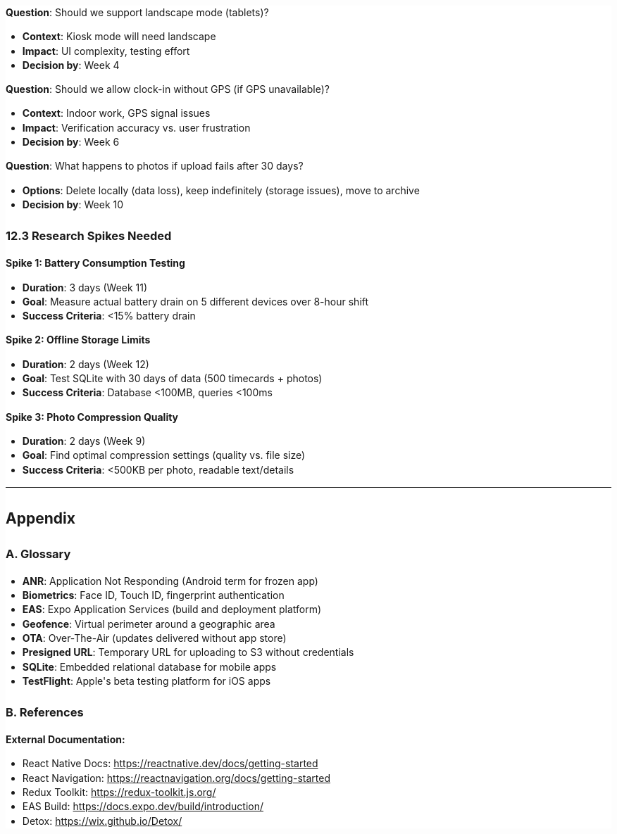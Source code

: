 **Question**: Should we support landscape mode (tablets)?
- **Context**: Kiosk mode will need landscape
- **Impact**: UI complexity, testing effort
- **Decision by**: Week 4

**Question**: Should we allow clock-in without GPS (if GPS unavailable)?
- **Context**: Indoor work, GPS signal issues
- **Impact**: Verification accuracy vs. user frustration
- **Decision by**: Week 6

**Question**: What happens to photos if upload fails after 30 days?
- **Options**: Delete locally (data loss), keep indefinitely (storage issues), move to archive
- **Decision by**: Week 10

### 12.3 Research Spikes Needed

**Spike 1: Battery Consumption Testing**
- **Duration**: 3 days (Week 11)
- **Goal**: Measure actual battery drain on 5 different devices over 8-hour shift
- **Success Criteria**: <15% battery drain

**Spike 2: Offline Storage Limits**
- **Duration**: 2 days (Week 12)
- **Goal**: Test SQLite with 30 days of data (500 timecards + photos)
- **Success Criteria**: Database <100MB, queries <100ms

**Spike 3: Photo Compression Quality**
- **Duration**: 2 days (Week 9)
- **Goal**: Find optimal compression settings (quality vs. file size)
- **Success Criteria**: <500KB per photo, readable text/details

---

## Appendix

### A. Glossary

- **ANR**: Application Not Responding (Android term for frozen app)
- **Biometrics**: Face ID, Touch ID, fingerprint authentication
- **EAS**: Expo Application Services (build and deployment platform)
- **Geofence**: Virtual perimeter around a geographic area
- **OTA**: Over-The-Air (updates delivered without app store)
- **Presigned URL**: Temporary URL for uploading to S3 without credentials
- **SQLite**: Embedded relational database for mobile apps
- **TestFlight**: Apple's beta testing platform for iOS apps

### B. References

**External Documentation:**
- React Native Docs: https://reactnative.dev/docs/getting-started
- React Navigation: https://reactnavigation.org/docs/getting-started
- Redux Toolkit: https://redux-toolkit.js.org/
- EAS Build: https://docs.expo.dev/build/introduction/
- Detox: https://wix.github.io/Detox/
